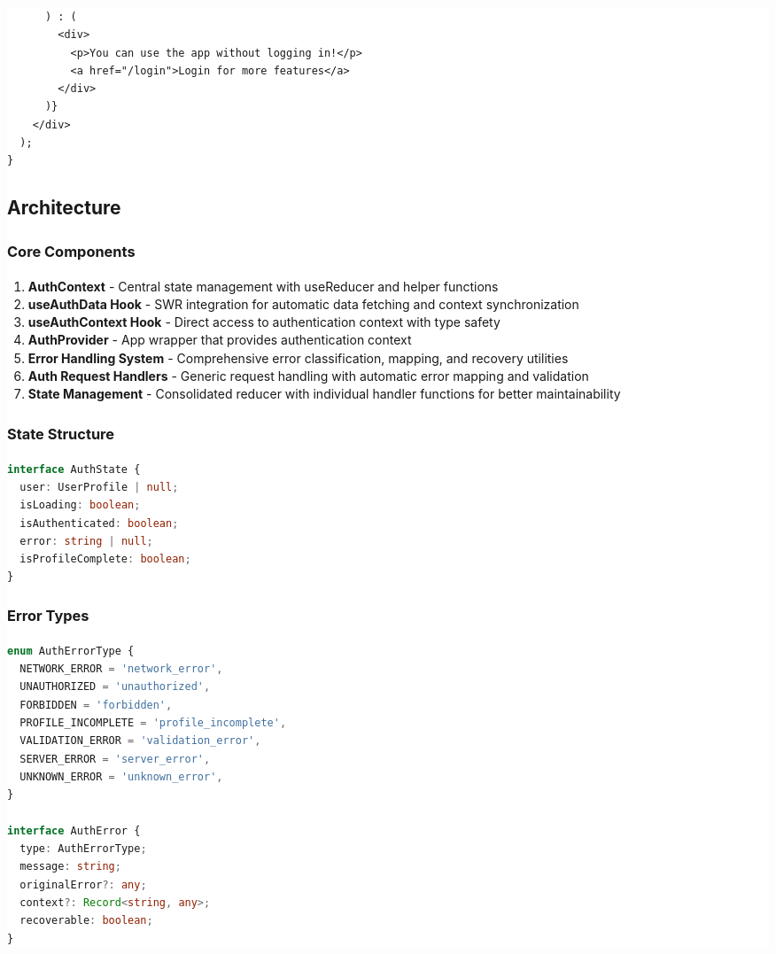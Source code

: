 ```tsx
      ) : (
        <div>
          <p>You can use the app without logging in!</p>
          <a href="/login">Login for more features</a>
        </div>
      )}
    </div>
  );
}
```

## Architecture

### Core Components

1. **AuthContext** - Central state management with useReducer and helper functions
2. **useAuthData Hook** - SWR integration for automatic data fetching and context synchronization
3. **useAuthContext Hook** - Direct access to authentication context with type safety
4. **AuthProvider** - App wrapper that provides authentication context
5. **Error Handling System** - Comprehensive error classification, mapping, and recovery utilities
6. **Auth Request Handlers** - Generic request handling with automatic error mapping and validation
7. **State Management** - Consolidated reducer with individual handler functions for better
   maintainability

### State Structure

```typescript
interface AuthState {
  user: UserProfile | null;
  isLoading: boolean;
  isAuthenticated: boolean;
  error: string | null;
  isProfileComplete: boolean;
}
```

### Error Types

```typescript
enum AuthErrorType {
  NETWORK_ERROR = 'network_error',
  UNAUTHORIZED = 'unauthorized',
  FORBIDDEN = 'forbidden',
  PROFILE_INCOMPLETE = 'profile_incomplete',
  VALIDATION_ERROR = 'validation_error',
  SERVER_ERROR = 'server_error',
  UNKNOWN_ERROR = 'unknown_error',
}

interface AuthError {
  type: AuthErrorType;
  message: string;
  originalError?: any;
  context?: Record<string, any>;
  recoverable: boolean;
}
```
